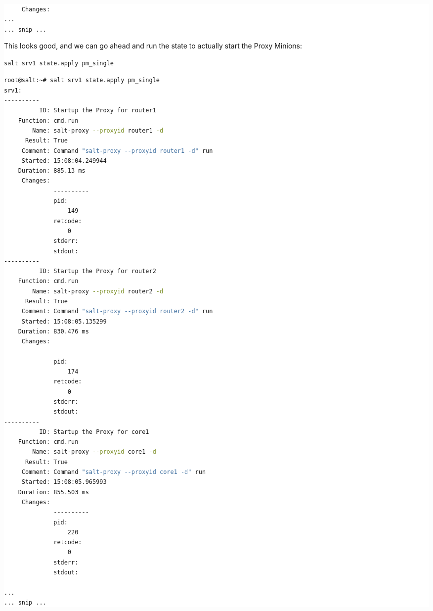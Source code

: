 ```bash
     Changes:
...
... snip ...
```

This looks good, and we can go ahead and run the state to actually start the Proxy Minions:

```bash
salt srv1 state.apply pm_single
```

```bash
root@salt:~# salt srv1 state.apply pm_single
srv1:
----------
          ID: Startup the Proxy for router1
    Function: cmd.run
        Name: salt-proxy --proxyid router1 -d
      Result: True
     Comment: Command "salt-proxy --proxyid router1 -d" run
     Started: 15:08:04.249944
    Duration: 885.13 ms
     Changes:
              ----------
              pid:
                  149
              retcode:
                  0
              stderr:
              stdout:
----------
          ID: Startup the Proxy for router2
    Function: cmd.run
        Name: salt-proxy --proxyid router2 -d
      Result: True
     Comment: Command "salt-proxy --proxyid router2 -d" run
     Started: 15:08:05.135299
    Duration: 830.476 ms
     Changes:
              ----------
              pid:
                  174
              retcode:
                  0
              stderr:
              stdout:
----------
          ID: Startup the Proxy for core1
    Function: cmd.run
        Name: salt-proxy --proxyid core1 -d
      Result: True
     Comment: Command "salt-proxy --proxyid core1 -d" run
     Started: 15:08:05.965993
    Duration: 855.503 ms
     Changes:
              ----------
              pid:
                  220
              retcode:
                  0
              stderr:
              stdout:

...
... snip ...
```